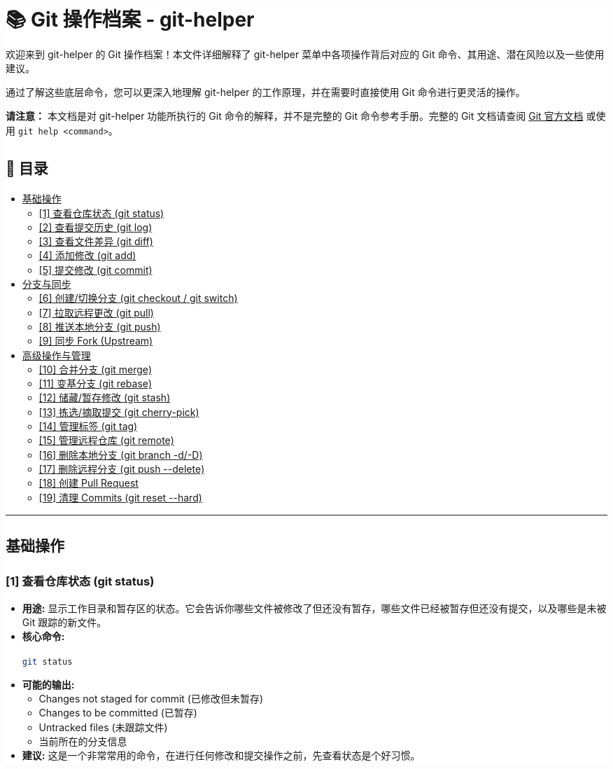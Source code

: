# 📚 Git 操作档案 - git-helper

欢迎来到 git-helper 的 Git 操作档案！本文件详细解释了 git-helper 菜单中各项操作背后对应的 Git 命令、其用途、潜在风险以及一些使用建议。

通过了解这些底层命令，您可以更深入地理解 git-helper 的工作原理，并在需要时直接使用 Git 命令进行更灵活的操作。

**请注意：** 本文档是对 git-helper 功能所执行的 Git 命令的解释，并不是完整的 Git 命令参考手册。完整的 Git 文档请查阅 [Git 官方文档](https://git-scm.com/doc) 或使用 `git help <command>`。

## 📖 目录

- [基础操作](#基础操作)
  - [[1] 查看仓库状态 (git status)](#1-查看仓库状态-git-status)
  - [[2] 查看提交历史 (git log)](#2-查看提交历史-git-log)
  - [[3] 查看文件差异 (git diff)](#3-查看文件差异-git-diff)
  - [[4] 添加修改 (git add)](#4-添加修改-git-add)
  - [[5] 提交修改 (git commit)](#5-提交修改-git-commit)
- [分支与同步](#分支与同步)
  - [[6] 创建/切换分支 (git checkout / git switch)](#6-创建切换分支-git-checkout--git-switch)
  - [[7] 拉取远程更改 (git pull)](#7-拉取远程更改-git-pull)
  - [[8] 推送本地分支 (git push)](#8-推送本地分支-git-push)
  - [[9] 同步 Fork (Upstream)](#9-同步-fork-upstream)
- [高级操作与管理](#高级操作与管理)
  - [[10] 合并分支 (git merge)](#10-合并分支-git-merge)
  - [[11] 变基分支 (git rebase)](#11-变基分支-git-rebase)
  - [[12] 储藏/暂存修改 (git stash)](#12-储藏暂存修改-git-stash)
  - [[13] 拣选/摘取提交 (git cherry-pick)](#13-拣选摘取提交-git-cherry-pick)
  - [[14] 管理标签 (git tag)](#14-管理标签-git-tag)
  - [[15] 管理远程仓库 (git remote)](#15-管理远程仓库-git-remote)
  - [[16] 删除本地分支 (git branch -d/-D)](#16-删除本地分支-git-branch--d--d)
  - [[17] 删除远程分支 (git push --delete)](#17-删除远程分支-git-push---delete)
  - [[18] 创建 Pull Request](#18-创建-pull-request)
  - [[19] 清理 Commits (git reset --hard)](#19-清理-commits-git-reset---hard)

---

## 基础操作

### [1] 查看仓库状态 (git status)

- **用途:** 显示工作目录和暂存区的状态。它会告诉你哪些文件被修改了但还没有暂存，哪些文件已经被暂存但还没有提交，以及哪些是未被 Git 跟踪的新文件。
- **核心命令:**
  ```bash
  git status
  ```
- **可能的输出:**
  - Changes not staged for commit (已修改但未暂存)
  - Changes to be committed (已暂存)
  - Untracked files (未跟踪文件)
  - 当前所在的分支信息
- **建议:** 这是一个非常常用的命令，在进行任何修改和提交操作之前，先查看状态是个好习惯。
